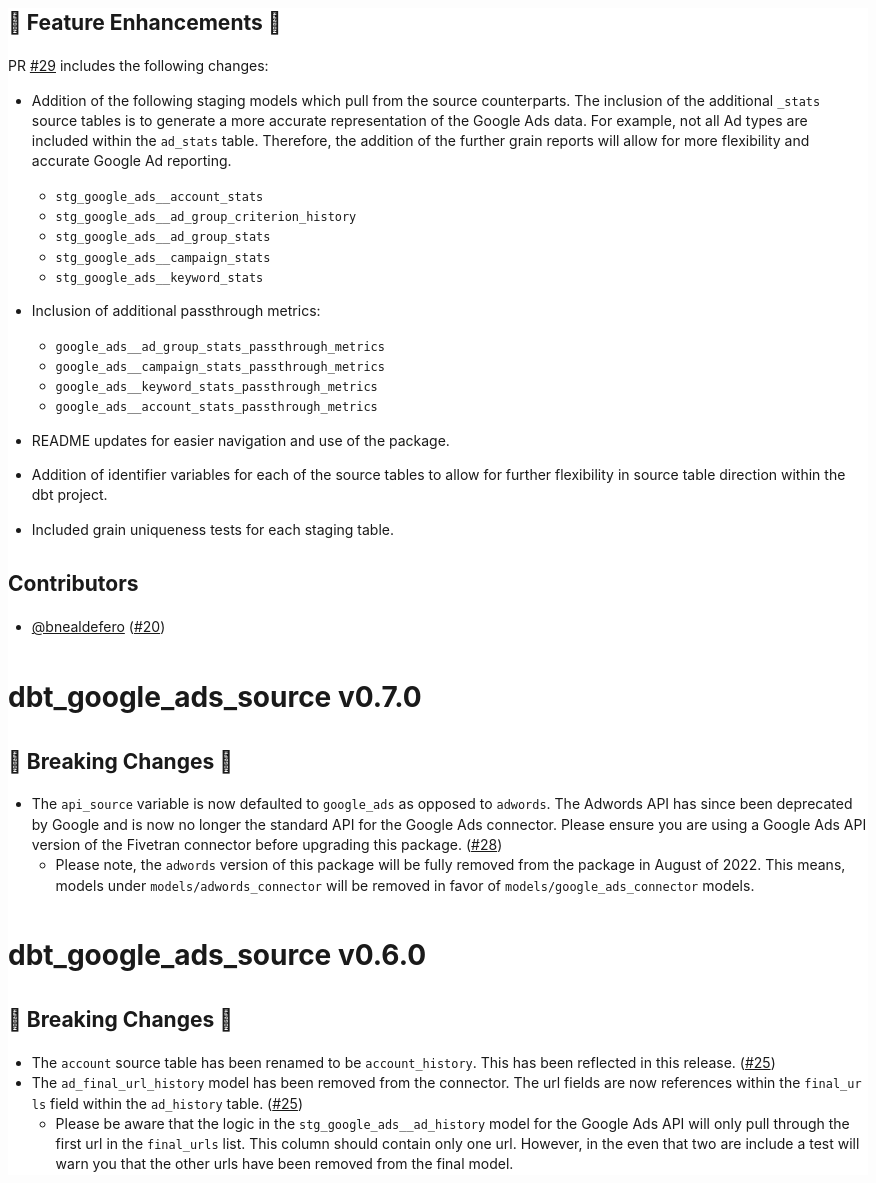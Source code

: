 ## 🎉 Feature Enhancements 🎉
PR [#29](https://github.com/fivetran/dbt_google_ads_source/pull/29) includes the following changes:

- Addition of the following staging models which pull from the source counterparts. The inclusion of the additional `_stats` source tables is to generate a more accurate representation of the Google Ads data. For example, not all Ad types are included within the `ad_stats` table. Therefore, the addition of the further grain reports will allow for more flexibility and accurate Google Ad reporting. 
  - `stg_google_ads__account_stats`
  - `stg_google_ads__ad_group_criterion_history`
  - `stg_google_ads__ad_group_stats`
  - `stg_google_ads__campaign_stats`
  - `stg_google_ads__keyword_stats`

- Inclusion of additional passthrough metrics: 
  - `google_ads__ad_group_stats_passthrough_metrics`
  - `google_ads__campaign_stats_passthrough_metrics`
  - `google_ads__keyword_stats_passthrough_metrics`
  - `google_ads__account_stats_passthrough_metrics`

- README updates for easier navigation and use of the package. 
- Addition of identifier variables for each of the source tables to allow for further flexibility in source table direction within the dbt project.
- Included grain uniqueness tests for each staging table. 


## Contributors
- [@bnealdefero](https://github.com/bnealdefero) ([#20](https://github.com/fivetran/dbt_google_ads/pull/20))

# dbt_google_ads_source v0.7.0
## 🚨 Breaking Changes 🚨
- The `api_source` variable is now defaulted to `google_ads` as opposed to `adwords`. The Adwords API has since been deprecated by Google and is now no longer the standard API for the Google Ads connector. Please ensure you are using a Google Ads API version of the Fivetran connector before upgrading this package. ([#28](https://github.com/fivetran/dbt_google_ads_source/pull/28))
  - Please note, the `adwords` version of this package will be fully removed from the package in August of 2022. This means, models under `models/adwords_connector` will be removed in favor of `models/google_ads_connector` models.
# dbt_google_ads_source v0.6.0
## 🚨 Breaking Changes 🚨
- The `account` source table has been renamed to be `account_history`. This has been reflected in this release. ([#25](https://github.com/fivetran/dbt_google_ads_source/pull/25))
- The `ad_final_url_history` model has been removed from the connector. The url fields are now references within the `final_urls` field within the `ad_history` table. ([#25](https://github.com/fivetran/dbt_google_ads_source/pull/25))
  - Please be aware that the logic in the `stg_google_ads__ad_history` model for the Google Ads API will only pull through the first url in the `final_urls` list. This column should contain only one url. However, in the even that two are include a test will warn you that the other urls have been removed from the final model.
